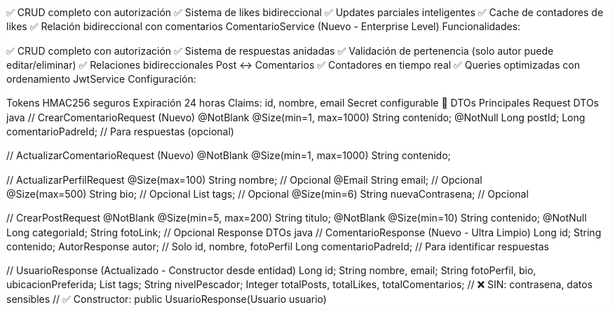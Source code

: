 ✅ CRUD completo con autorización
✅ Sistema de likes bidireccional
✅ Updates parciales inteligentes
✅ Cache de contadores de likes
✅ Relación bidireccional con comentarios
ComentarioService (Nuevo - Enterprise Level)
Funcionalidades:

✅ CRUD completo con autorización
✅ Sistema de respuestas anidadas
✅ Validación de pertenencia (solo autor puede editar/eliminar)
✅ Relaciones bidireccionales Post ↔ Comentarios
✅ Contadores en tiempo real
✅ Queries optimizadas con ordenamiento
JwtService
Configuración:

Tokens HMAC256 seguros
Expiración 24 horas
Claims: id, nombre, email
Secret configurable
📝 DTOs Principales
Request DTOs
java
// CrearComentarioRequest (Nuevo)
@NotBlank @Size(min=1, max=1000) String contenido;
@NotNull Long postId;
Long comentarioPadreId; // Para respuestas (opcional)

// ActualizarComentarioRequest (Nuevo)
@NotBlank @Size(min=1, max=1000) String contenido;

// ActualizarPerfilRequest
@Size(max=100) String nombre; // Opcional
@Email String email; // Opcional  
@Size(max=500) String bio; // Opcional
List<String> tags; // Opcional
@Size(min=6) String nuevaContrasena; // Opcional

// CrearPostRequest
@NotBlank @Size(min=5, max=200) String titulo;
@NotBlank @Size(min=10) String contenido;
@NotNull Long categoriaId;
String fotoLink; // Opcional
Response DTOs
java
// ComentarioResponse (Nuevo - Ultra Limpio)
Long id; 
String contenido;
AutorResponse autor; // Solo id, nombre, fotoPerfil
Long comentarioPadreId; // Para identificar respuestas

// UsuarioResponse (Actualizado - Constructor desde entidad)
Long id; String nombre, email;
String fotoPerfil, bio, ubicacionPreferida;
List<String> tags; String nivelPescador;
Integer totalPosts, totalLikes, totalComentarios;
// ❌ SIN: contrasena, datos sensibles
// ✅ Constructor: public UsuarioResponse(Usuario usuario)
